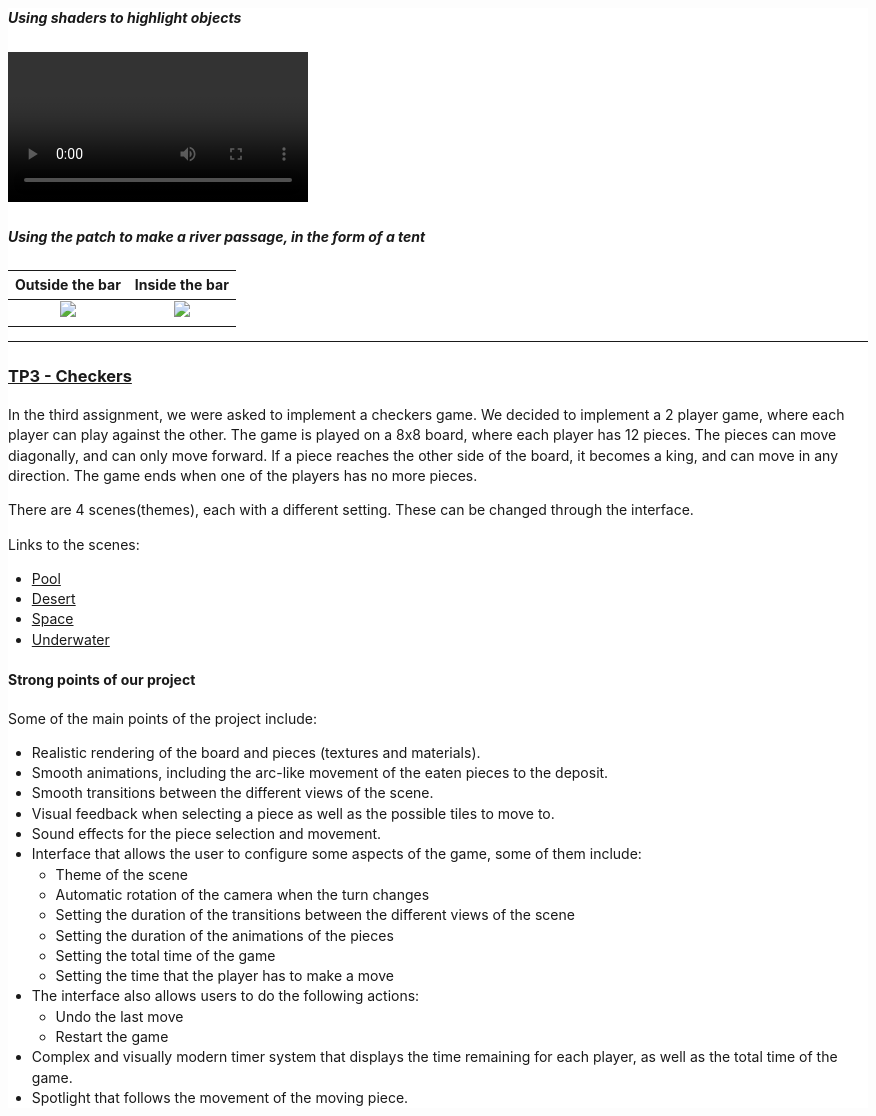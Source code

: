 ##### **Using shaders to highlight objects**

![](tp2/scenes/videos/highlights-balls.mp4)

##### **Using the patch to make a river passage, in the form of a tent**

Outside the bar            |  Inside the bar
:-------------------------:|:-------------------------:
![](tp2/scenes/images/screenshots/river-passage-outside.png)  |  ![](tp2/scenes/images/screenshots/river-passage-inside.png)




----

### [TP3 - Checkers](tp3)

In the third assignment, we were asked to implement a checkers game. We decided to implement a 2 player game, where each player can play against the other. The game is played on a 8x8 board, where each player has 12 pieces. The pieces can move diagonally, and can only move forward. If a piece reaches the other side of the board, it becomes a king, and can move in any direction. The game ends when one of the players has no more pieces.

There are 4 scenes(themes), each with a different setting. These can be changed through the interface.

Links to the scenes:

- [Pool](tp3/scenes/themes/pool.xml)
- [Desert](tp3/scenes/themes/desert.xml)
- [Space](tp3/scenes/themes/space.xml)
- [Underwater](tp3/scenes/themes/under_sea.xml)

#### Strong points of our project

Some of the main points of the project include:
- Realistic rendering of the board and pieces (textures and materials).
- Smooth animations, including the arc-like movement of the eaten pieces to the deposit.
- Smooth transitions between the different views of the scene.
- Visual feedback when selecting a piece as well as the possible tiles to move to.
- Sound effects for the piece selection and movement.
- Interface that allows the user to configure some aspects of the game, some of them include:
  * Theme of the scene
  * Automatic rotation of the camera when the turn changes
  * Setting the duration of the transitions between the different views of the scene
  * Setting the duration of the animations of the pieces
  * Setting the total time of the game
  * Setting the time that the player has to make a move
- The interface also allows users to do the following actions:
  * Undo the last move
  * Restart the game
- Complex and visually modern timer system that displays the time remaining for each player, as well as the total time of the game.
- Spotlight that follows the movement of the moving piece.
